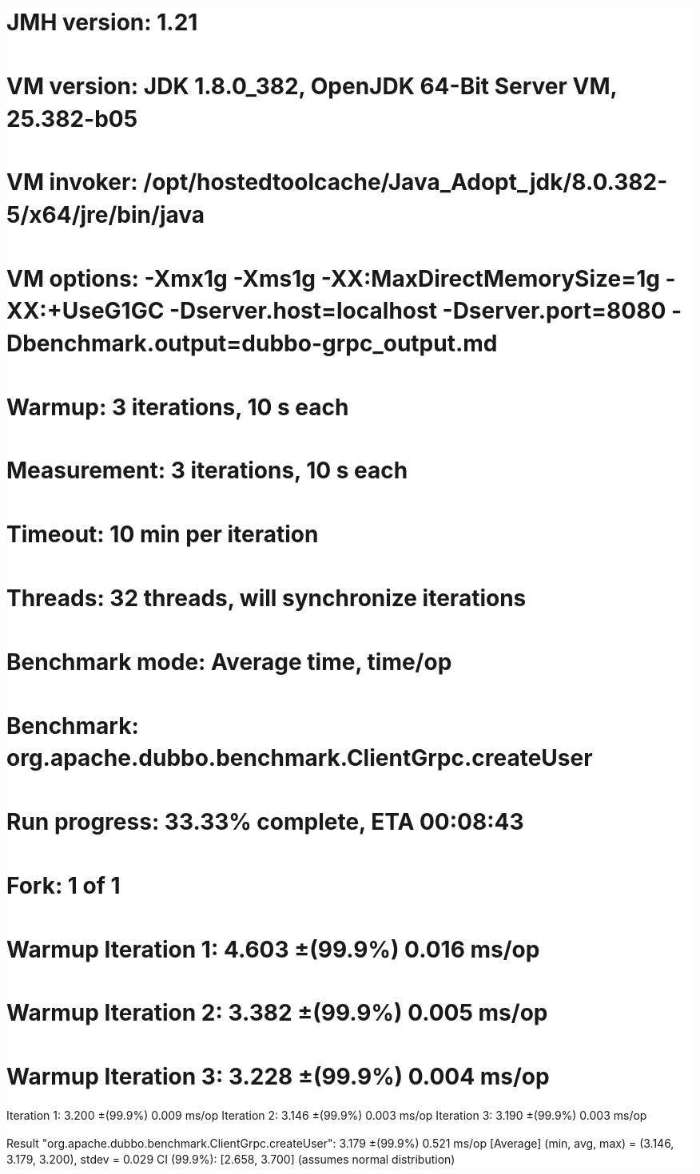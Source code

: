 
# JMH version: 1.21
# VM version: JDK 1.8.0_382, OpenJDK 64-Bit Server VM, 25.382-b05
# VM invoker: /opt/hostedtoolcache/Java_Adopt_jdk/8.0.382-5/x64/jre/bin/java
# VM options: -Xmx1g -Xms1g -XX:MaxDirectMemorySize=1g -XX:+UseG1GC -Dserver.host=localhost -Dserver.port=8080 -Dbenchmark.output=dubbo-grpc_output.md
# Warmup: 3 iterations, 10 s each
# Measurement: 3 iterations, 10 s each
# Timeout: 10 min per iteration
# Threads: 32 threads, will synchronize iterations
# Benchmark mode: Average time, time/op
# Benchmark: org.apache.dubbo.benchmark.ClientGrpc.createUser

# Run progress: 33.33% complete, ETA 00:08:43
# Fork: 1 of 1
# Warmup Iteration   1: 4.603 ±(99.9%) 0.016 ms/op
# Warmup Iteration   2: 3.382 ±(99.9%) 0.005 ms/op
# Warmup Iteration   3: 3.228 ±(99.9%) 0.004 ms/op
Iteration   1: 3.200 ±(99.9%) 0.009 ms/op
Iteration   2: 3.146 ±(99.9%) 0.003 ms/op
Iteration   3: 3.190 ±(99.9%) 0.003 ms/op


Result "org.apache.dubbo.benchmark.ClientGrpc.createUser":
  3.179 ±(99.9%) 0.521 ms/op [Average]
  (min, avg, max) = (3.146, 3.179, 3.200), stdev = 0.029
  CI (99.9%): [2.658, 3.700] (assumes normal distribution)
